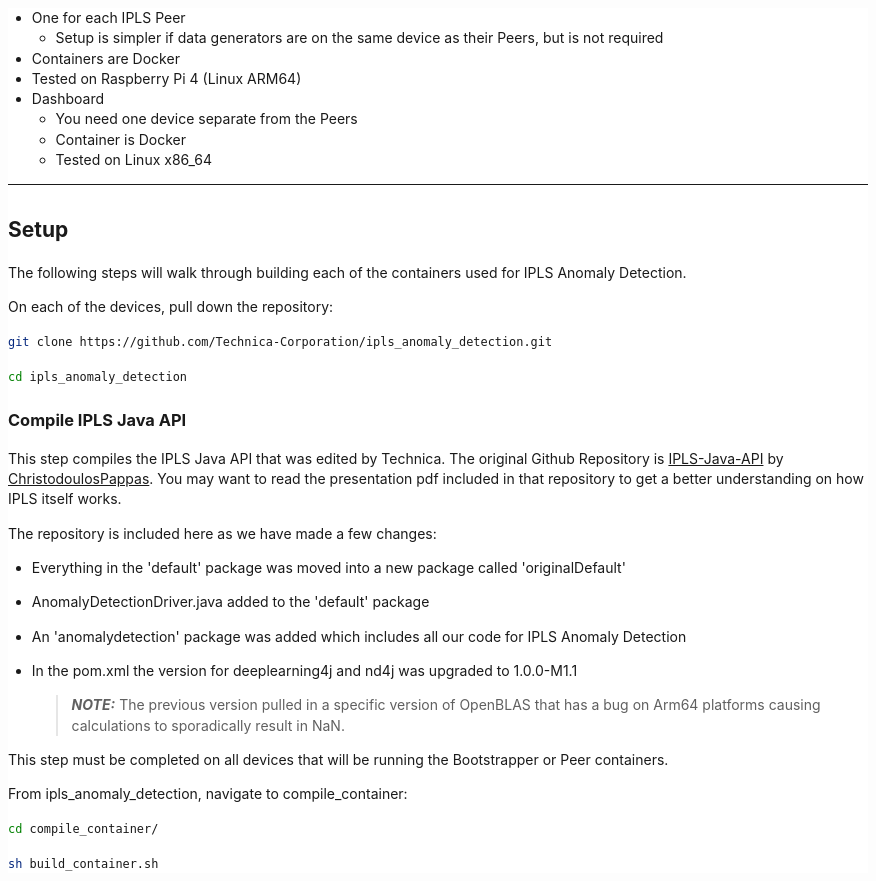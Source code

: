   -  One for each IPLS Peer
     -  Setup is simpler if data generators are on the same device as their Peers, but is not required
  -  Containers are Docker
  -  Tested on Raspberry Pi 4 (Linux ARM64)
- Dashboard
  - You need one device separate from the Peers
  - Container is Docker
  - Tested on Linux x86_64


------



## Setup

The following steps will walk through building each of the containers used for IPLS Anomaly Detection.

On each of the devices, pull down the repository:

```bash
git clone https://github.com/Technica-Corporation/ipls_anomaly_detection.git
```

```bash
cd ipls_anomaly_detection
```



### Compile IPLS Java API

This step compiles the IPLS Java API that was edited by Technica. The original Github Repository is [IPLS-Java-API](https://github.com/ChristodoulosPappas/IPLS-Java-API) by [ChristodoulosPappas](https://github.com/ChristodoulosPappas). You may want to read the presentation pdf included in that repository to get a better understanding on how IPLS itself works.

The repository is included here as we have made a few changes:

- Everything in the 'default' package was moved into a new package called 'originalDefault'

- AnomalyDetectionDriver.java added to the 'default' package

- An 'anomalydetection' package was added which includes all our code for IPLS Anomaly Detection

- In the pom.xml the version for deeplearning4j and nd4j was upgraded to 1.0.0-M1.1

  > **_NOTE:_**  The previous version pulled in a specific version of OpenBLAS that has a bug on Arm64 platforms causing calculations to sporadically result in NaN.

This step must be completed on all devices that will be running the Bootstrapper or Peer containers.

From ipls_anomaly_detection, navigate to compile_container:

```bash
cd compile_container/
```

```bash
sh build_container.sh
```
